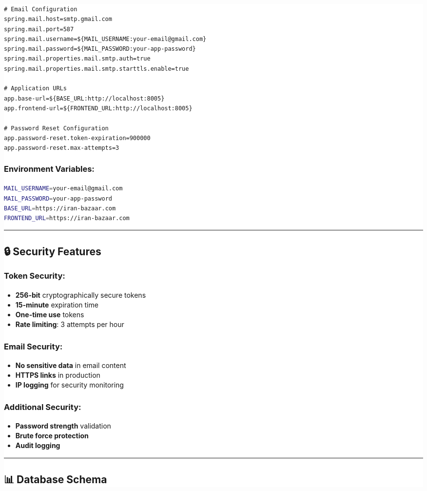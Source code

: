 ```properties
# Email Configuration
spring.mail.host=smtp.gmail.com
spring.mail.port=587
spring.mail.username=${MAIL_USERNAME:your-email@gmail.com}
spring.mail.password=${MAIL_PASSWORD:your-app-password}
spring.mail.properties.mail.smtp.auth=true
spring.mail.properties.mail.smtp.starttls.enable=true

# Application URLs
app.base-url=${BASE_URL:http://localhost:8005}
app.frontend-url=${FRONTEND_URL:http://localhost:8005}

# Password Reset Configuration
app.password-reset.token-expiration=900000
app.password-reset.max-attempts=3
```

### Environment Variables:
```bash
MAIL_USERNAME=your-email@gmail.com
MAIL_PASSWORD=your-app-password
BASE_URL=https://iran-bazaar.com
FRONTEND_URL=https://iran-bazaar.com
```

---

## 🔒 Security Features

### Token Security:
- **256-bit** cryptographically secure tokens
- **15-minute** expiration time
- **One-time use** tokens
- **Rate limiting**: 3 attempts per hour

### Email Security:
- **No sensitive data** in email content
- **HTTPS links** in production
- **IP logging** for security monitoring

### Additional Security:
- **Password strength** validation
- **Brute force protection**
- **Audit logging**

---

## 📊 Database Schema
